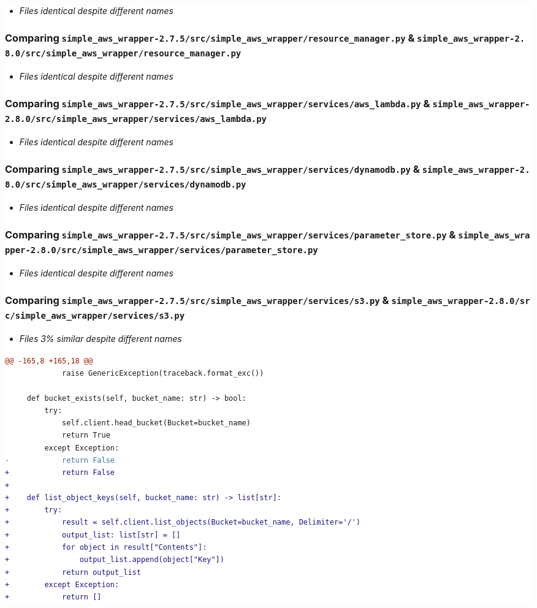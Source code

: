  * *Files identical despite different names*

### Comparing `simple_aws_wrapper-2.7.5/src/simple_aws_wrapper/resource_manager.py` & `simple_aws_wrapper-2.8.0/src/simple_aws_wrapper/resource_manager.py`

 * *Files identical despite different names*

### Comparing `simple_aws_wrapper-2.7.5/src/simple_aws_wrapper/services/aws_lambda.py` & `simple_aws_wrapper-2.8.0/src/simple_aws_wrapper/services/aws_lambda.py`

 * *Files identical despite different names*

### Comparing `simple_aws_wrapper-2.7.5/src/simple_aws_wrapper/services/dynamodb.py` & `simple_aws_wrapper-2.8.0/src/simple_aws_wrapper/services/dynamodb.py`

 * *Files identical despite different names*

### Comparing `simple_aws_wrapper-2.7.5/src/simple_aws_wrapper/services/parameter_store.py` & `simple_aws_wrapper-2.8.0/src/simple_aws_wrapper/services/parameter_store.py`

 * *Files identical despite different names*

### Comparing `simple_aws_wrapper-2.7.5/src/simple_aws_wrapper/services/s3.py` & `simple_aws_wrapper-2.8.0/src/simple_aws_wrapper/services/s3.py`

 * *Files 3% similar despite different names*

```diff
@@ -165,8 +165,18 @@
             raise GenericException(traceback.format_exc())
 
     def bucket_exists(self, bucket_name: str) -> bool:
         try:
             self.client.head_bucket(Bucket=bucket_name)
             return True
         except Exception:
-            return False
+            return False
+
+    def list_object_keys(self, bucket_name: str) -> list[str]:
+        try:
+            result = self.client.list_objects(Bucket=bucket_name, Delimiter='/')
+            output_list: list[str] = []
+            for object in result["Contents"]:
+                output_list.append(object["Key"])
+            return output_list
+        except Exception:
+            return []
```
